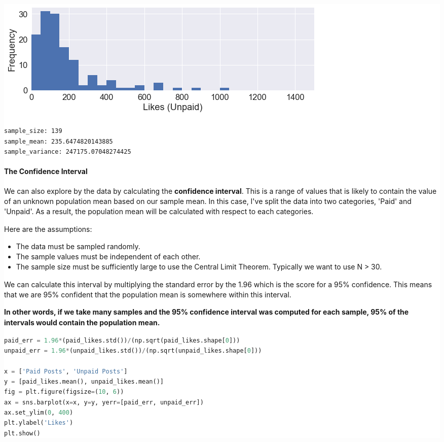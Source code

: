 
    
![png](/posts_images/2018-02-25-hypothesis-testing-welch/output_11_0.png)
    


    sample_size: 139
    sample_mean: 235.6474820143885
    sample_variance: 247175.07048274425
    

#### The Confidence Interval

We can also explore by the data by calculating the <b>confidence interval</b>. This is a range of values that is likely to contain the value of an unknown population mean based on our sample mean. In this case, I've split the data into two  categories, 'Paid' and 'Unpaid'. As a result, the population mean will be calculated with respect to each categories.

Here are the assumptions:
+ The data must be sampled randomly.
+ The sample values must be independent of each other.
+ The sample size must be sufficiently large to use the Central Limit Theorem. Typically we want to use N > 30.

We can calculate this interval by multiplying the standard error by the 1.96 which is the score for a 95% confidence. This means that we are 95% confident that the population mean is somewhere within this interval.

<b>In other words, if we take many samples and the 95% confidence interval was computed for each sample, 95% of the intervals would contain the population mean.</b>



```python
paid_err = 1.96*(paid_likes.std())/(np.sqrt(paid_likes.shape[0]))
unpaid_err = 1.96*(unpaid_likes.std())/(np.sqrt(unpaid_likes.shape[0]))

x = ['Paid Posts', 'Unpaid Posts']
y = [paid_likes.mean(), unpaid_likes.mean()]
fig = plt.figure(figsize=(10, 6))
ax = sns.barplot(x=x, y=y, yerr=[paid_err, unpaid_err])
ax.set_ylim(0, 400)
plt.ylabel('Likes')
plt.show()
```
